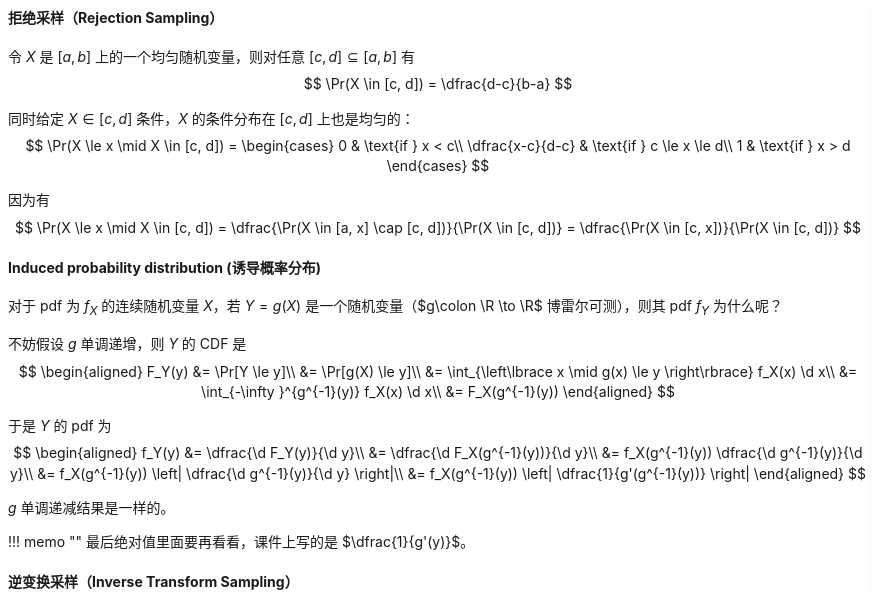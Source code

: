 #### 拒绝采样（Rejection Sampling）

令 $X$ 是 $[a, b]$ 上的一个均匀随机变量，则对任意 $[c, d] \subseteq [a, b]$ 有
$$
\Pr(X \in [c, d]) = \dfrac{d-c}{b-a}
$$

同时给定 $X \in [c, d]$ 条件，$X$ 的条件分布在 $[c, d]$ 上也是均匀的：
$$
\Pr(X \le x \mid X \in [c, d]) = \begin{cases}
    0 & \text{if } x < c\\ 
    \dfrac{x-c}{d-c} & \text{if } c \le x \le d\\ 
    1 & \text{if } x > d
\end{cases}
$$

因为有
$$
\Pr(X \le x \mid X \in [c, d]) = \dfrac{\Pr(X \in [a, x] \cap [c, d])}{\Pr(X \in [c, d])} = \dfrac{\Pr(X \in [c, x])}{\Pr(X \in [c, d])}
$$

#### Induced probability distribution (诱导概率分布)

对于 pdf 为 $f_X$ 的连续随机变量 $X$，若 $Y = g(X)$ 是一个随机变量（$g\colon \R \to \R$ 博雷尔可测），则其 pdf $f_Y$ 为什么呢？

不妨假设 $g$ 单调递增，则 $Y$ 的 CDF 是
$$
\begin{aligned}
    F_Y(y) &= \Pr[Y \le y]\\
    &= \Pr[g(X) \le y]\\ 
    &= \int_{\left\lbrace x \mid g(x) \le y \right\rbrace} f_X(x) \d x\\ 
    &= \int_{-\infty }^{g^{-1}(y)} f_X(x) \d x\\ 
    &= F_X(g^{-1}(y))
\end{aligned}
$$

于是 $Y$ 的 pdf 为
$$
\begin{aligned}
    f_Y(y) &= \dfrac{\d F_Y(y)}{\d y}\\ 
    &= \dfrac{\d F_X(g^{-1}(y))}{\d y}\\ 
    &= f_X(g^{-1}(y)) \dfrac{\d g^{-1}(y)}{\d y}\\
    &= f_X(g^{-1}(y)) \left| \dfrac{\d g^{-1}(y)}{\d y} \right|\\
    &= f_X(g^{-1}(y)) \left| \dfrac{1}{g'(g^{-1}(y))} \right|
\end{aligned}
$$

$g$ 单调递减结果是一样的。

!!! memo ""
    最后绝对值里面要再看看，课件上写的是 $\dfrac{1}{g'(y)}$。

#### 逆变换采样（Inverse Transform Sampling）


[^this_is_i]: 这是 I $\mathscr{I}$ `\mathscr{I}`，不是 F $\mathscr{F}$ `\mathscr{F}`。
[^quantile]: $F^{-1}$ gives the **quantile** of $X$.